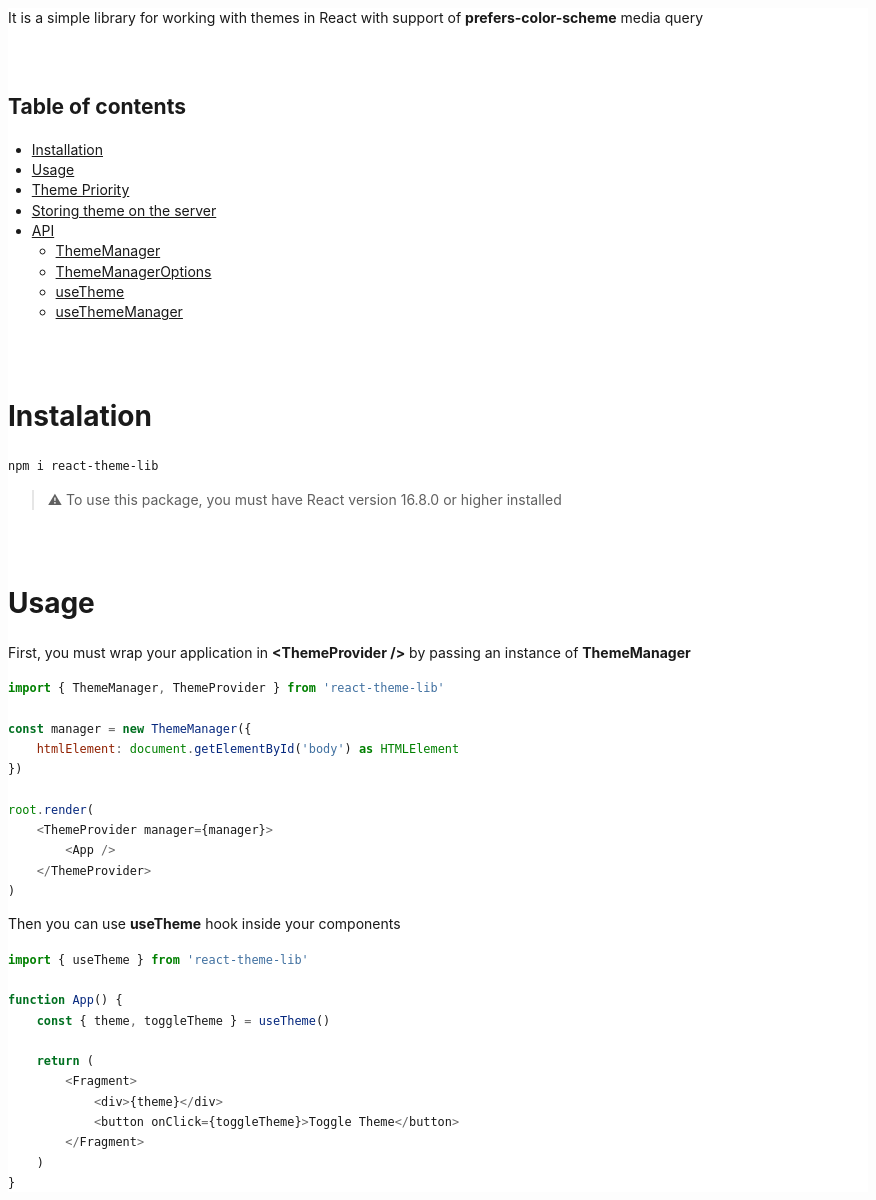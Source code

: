 It is a simple library for working with themes in React with support of **prefers-color-scheme** media query

<br>

## Table of contents

-   [Installation](#instalation)
-   [Usage](#usage)
-   [Theme Priority](#theme-priority)
-   [Storing theme on the server](#storing-theme-on-the-server)
-   [API](#api)
    -   [ThemeManager](#thememanager)
    -   [ThemeManagerOptions](#thememanageroptions)
    -   [useTheme](#usetheme)
    -   [useThemeManager](#usethememanager)

<br>

# Instalation

```console
npm i react-theme-lib
```

> ⚠️ To use this package, you must have React version 16.8.0 or higher installed

<br>

# Usage

First, you must wrap your application in **\<ThemeProvider />** by passing an instance of **ThemeManager**

```js
import { ThemeManager, ThemeProvider } from 'react-theme-lib'

const manager = new ThemeManager({
    htmlElement: document.getElementById('body') as HTMLElement
})

root.render(
    <ThemeProvider manager={manager}>
        <App />
    </ThemeProvider>
)
```

Then you can use **useTheme** hook inside your components

```js
import { useTheme } from 'react-theme-lib'

function App() {
    const { theme, toggleTheme } = useTheme()

    return (
        <Fragment>
            <div>{theme}</div>
            <button onClick={toggleTheme}>Toggle Theme</button>
        </Fragment>
    )
}
```
